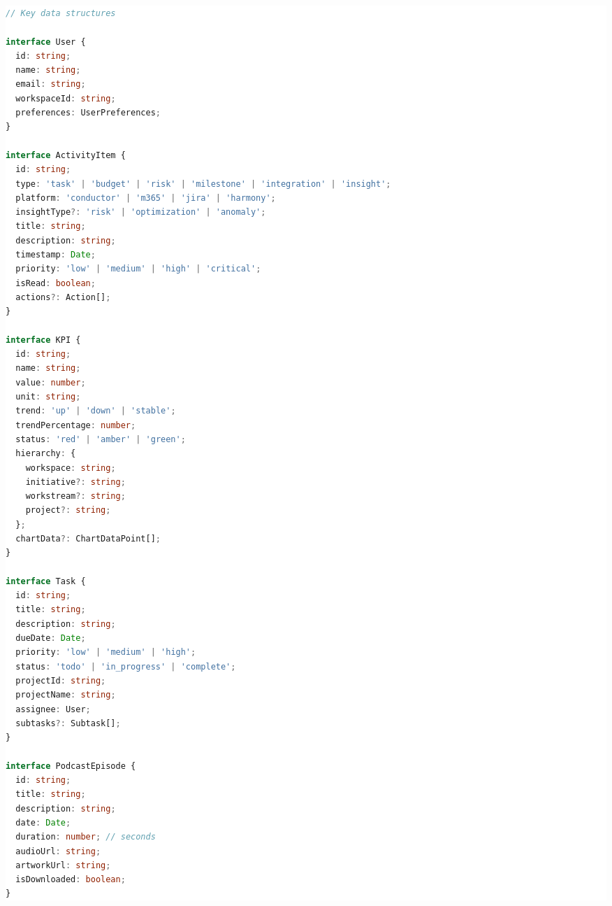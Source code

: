 ```typescript
// Key data structures

interface User {
  id: string;
  name: string;
  email: string;
  workspaceId: string;
  preferences: UserPreferences;
}

interface ActivityItem {
  id: string;
  type: 'task' | 'budget' | 'risk' | 'milestone' | 'integration' | 'insight';
  platform: 'conductor' | 'm365' | 'jira' | 'harmony';
  insightType?: 'risk' | 'optimization' | 'anomaly';
  title: string;
  description: string;
  timestamp: Date;
  priority: 'low' | 'medium' | 'high' | 'critical';
  isRead: boolean;
  actions?: Action[];
}

interface KPI {
  id: string;
  name: string;
  value: number;
  unit: string;
  trend: 'up' | 'down' | 'stable';
  trendPercentage: number;
  status: 'red' | 'amber' | 'green';
  hierarchy: {
    workspace: string;
    initiative?: string;
    workstream?: string;
    project?: string;
  };
  chartData?: ChartDataPoint[];
}

interface Task {
  id: string;
  title: string;
  description: string;
  dueDate: Date;
  priority: 'low' | 'medium' | 'high';
  status: 'todo' | 'in_progress' | 'complete';
  projectId: string;
  projectName: string;
  assignee: User;
  subtasks?: Subtask[];
}

interface PodcastEpisode {
  id: string;
  title: string;
  description: string;
  date: Date;
  duration: number; // seconds
  audioUrl: string;
  artworkUrl: string;
  isDownloaded: boolean;
}
```